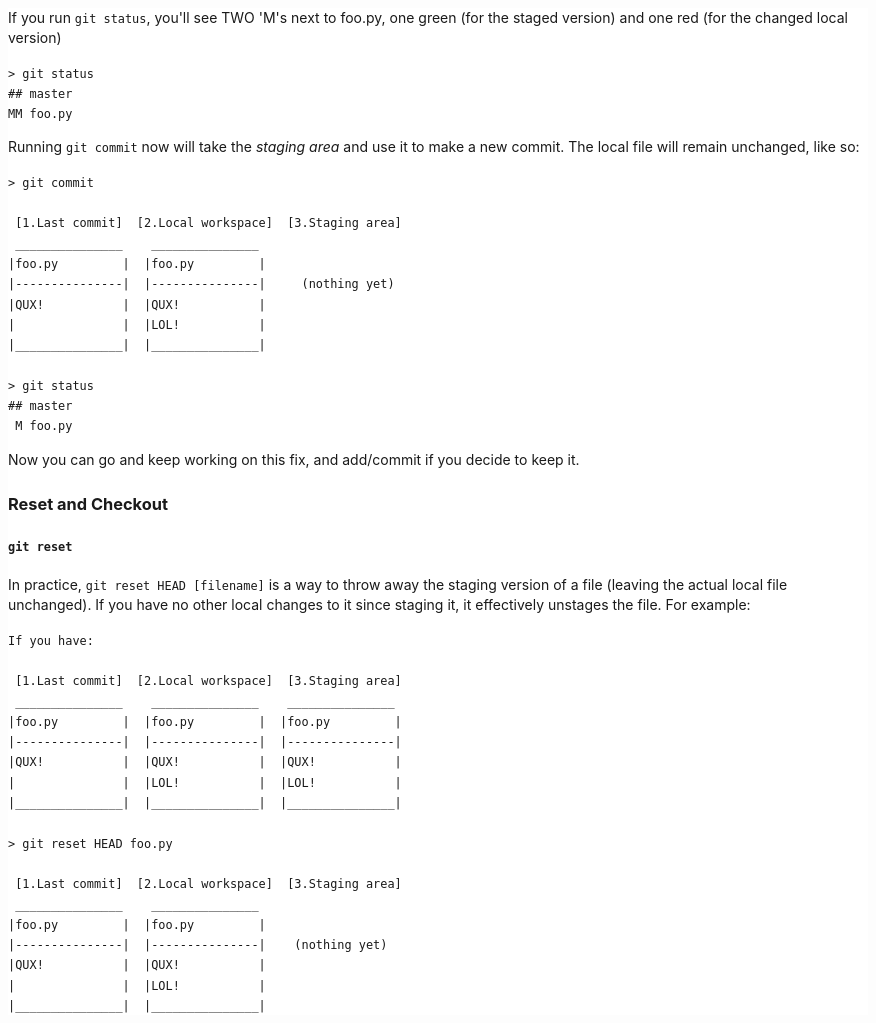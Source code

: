If you run `git status`, you'll see TWO 'M's next to foo.py, one green (for the staged version) and one red (for the changed local version)

```
> git status
## master
MM foo.py
```

Running `git commit` now will take the *staging area* and use it to make a new commit. The local file will remain unchanged, like so:
```
> git commit

 [1.Last commit]  [2.Local workspace]  [3.Staging area]
 _______________    _______________  
|foo.py         |  |foo.py         |
|---------------|  |---------------|     (nothing yet)
|QUX!           |  |QUX!           |
|               |  |LOL!           |
|_______________|  |_______________|

> git status
## master
 M foo.py
```

Now you can go and keep working on this fix, and add/commit if you decide to keep it.

### Reset and Checkout

#### `git reset`

In practice, `git reset HEAD [filename]` is a way to throw away the staging version of a file (leaving the actual local file unchanged). If you have no other local changes to it since staging it, it effectively unstages the file. For example:

```
If you have:

 [1.Last commit]  [2.Local workspace]  [3.Staging area]
 _______________    _______________    _______________
|foo.py         |  |foo.py         |  |foo.py         |
|---------------|  |---------------|  |---------------|
|QUX!           |  |QUX!           |  |QUX!           |
|               |  |LOL!           |  |LOL!           |
|_______________|  |_______________|  |_______________|

> git reset HEAD foo.py

 [1.Last commit]  [2.Local workspace]  [3.Staging area]
 _______________    _______________ 
|foo.py         |  |foo.py         |
|---------------|  |---------------|    (nothing yet)
|QUX!           |  |QUX!           |
|               |  |LOL!           |
|_______________|  |_______________|
```

